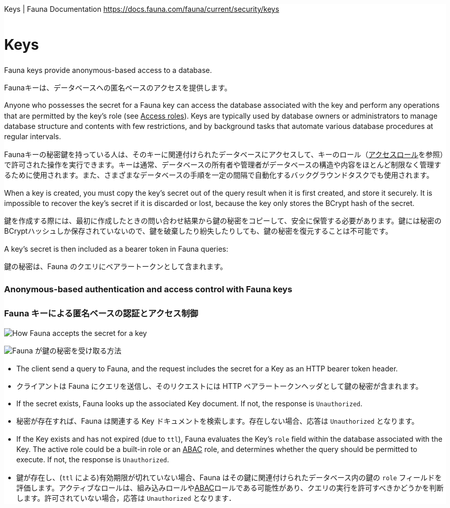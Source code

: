 Keys | Fauna Documentation
https://docs.fauna.com/fauna/current/security/keys

# Keys

Fauna keys provide anonymous-based access to a database.

Faunaキーは、データベースへの匿名ベースのアクセスを提供します。

Anyone who possesses the secret for a Fauna key can access the database associated with the key and perform any operations that are permitted by the key’s role (see [Access roles](#access-roles)). Keys are typically used by database owners or administrators to manage database structure and contents with few restrictions, and by background tasks that automate various database procedures at regular intervals.

Faunaキーの秘密鍵を持っている人は、そのキーに関連付けられたデータベースにアクセスして、キーのロール（[アクセスロール](#access-roles)を参照）で許可された操作を実行できます。キーは通常、データベースの所有者や管理者がデータベースの構造や内容をほとんど制限なく管理するために使用されます。また、さまざまなデータベースの手順を一定の間隔で自動化するバックグラウンドタスクでも使用されます。

When a key is created, you must copy the key’s secret out of the query result when it is first created, and store it securely. It is impossible to recover the key’s secret if it is discarded or lost, because the key only stores the BCrypt hash of the secret.

鍵を作成する際には、最初に作成したときの問い合わせ結果から鍵の秘密をコピーして、安全に保管する必要があります。鍵には秘密のBCryptハッシュしか保存されていないので、鍵を破棄したり紛失したりしても、鍵の秘密を復元することは不可能です。

A key’s secret is then included as a bearer token in Fauna queries:

鍵の秘密は、Fauna のクエリにベアラートークンとして含まれます。

### Anonymous-based authentication and access control with Fauna keys

### Fauna キーによる匿名ベースの認証とアクセス制御

![How Fauna accepts the secret for a key](https://docs.fauna.com/fauna/current/security/keys_images/accept_secret-key.svg)

![Fauna が鍵の秘密を受け取る方法](https://docs.fauna.com/fauna/current/security/keys_images/accept_secret-key.svg)

-   The client send a query to Fauna, and the request includes the secret for a Key as an HTTP bearer token header.

- クライアントは Fauna にクエリを送信し、そのリクエストには HTTP ベアラートークンヘッダとして鍵の秘密が含まれます。

-   If the secret exists, Fauna looks up the associated Key document. If not, the response is `Unauthorized`.

- 秘密が存在すれば、Fauna は関連する Key ドキュメントを検索します。存在しない場合、応答は `Unauthorized` となります。

-   If the Key exists and has not expired (due to `ttl`), Fauna evaluates the Key’s `role` field within the database associated with the Key. The active role could be a built-in role or an [ABAC](https://docs.fauna.com/fauna/current/security/abac) role, and determines whether the query should be permitted to execute. If not, the response is `Unauthorized`.

- 鍵が存在し、(`ttl` による)有効期限が切れていない場合、Fauna はその鍵に関連付けられたデータベース内の鍵の `role` フィールドを評価します。アクティブなロールは、組み込みロールや[ABAC](https://docs.fauna.com/fauna/current/security/abac)ロールである可能性があり、クエリの実行を許可すべきかどうかを判断します。許可されていない場合，応答は `Unauthorized` となります．
